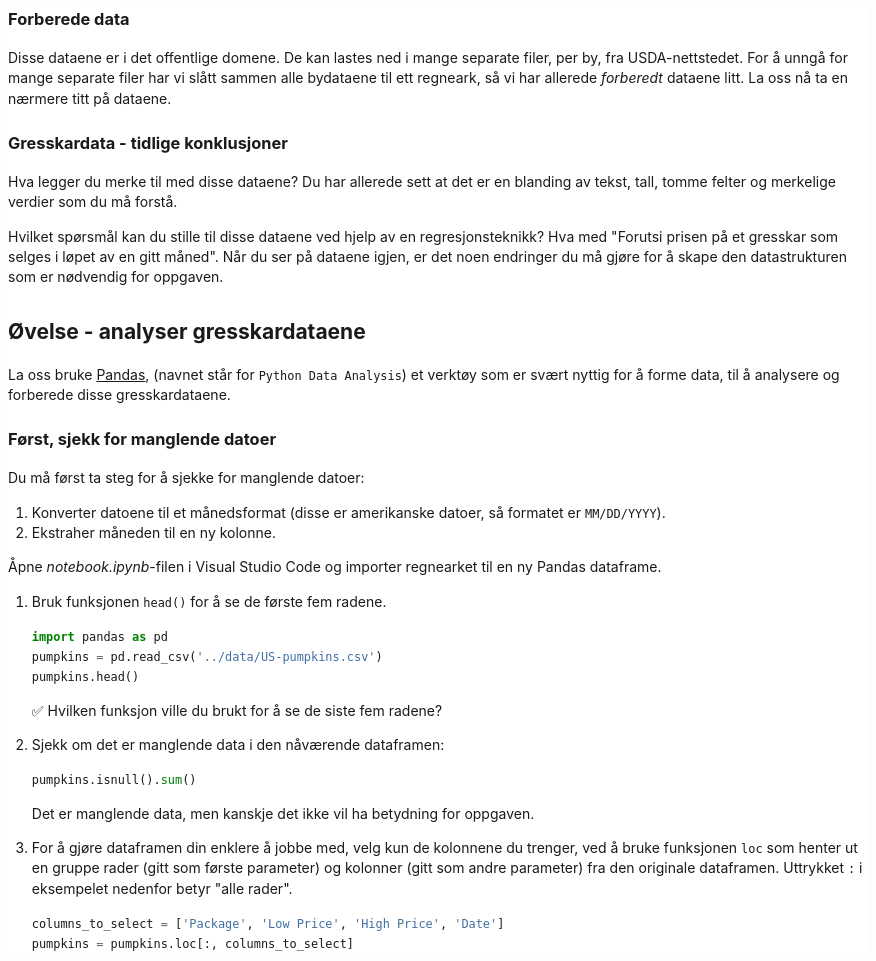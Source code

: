 ### Forberede data

Disse dataene er i det offentlige domene. De kan lastes ned i mange separate filer, per by, fra USDA-nettstedet. For å unngå for mange separate filer har vi slått sammen alle bydataene til ett regneark, så vi har allerede _forberedt_ dataene litt. La oss nå ta en nærmere titt på dataene.

### Gresskardata - tidlige konklusjoner

Hva legger du merke til med disse dataene? Du har allerede sett at det er en blanding av tekst, tall, tomme felter og merkelige verdier som du må forstå.

Hvilket spørsmål kan du stille til disse dataene ved hjelp av en regresjonsteknikk? Hva med "Forutsi prisen på et gresskar som selges i løpet av en gitt måned". Når du ser på dataene igjen, er det noen endringer du må gjøre for å skape den datastrukturen som er nødvendig for oppgaven.

## Øvelse - analyser gresskardataene

La oss bruke [Pandas](https://pandas.pydata.org/), (navnet står for `Python Data Analysis`) et verktøy som er svært nyttig for å forme data, til å analysere og forberede disse gresskardataene.

### Først, sjekk for manglende datoer

Du må først ta steg for å sjekke for manglende datoer:

1. Konverter datoene til et månedsformat (disse er amerikanske datoer, så formatet er `MM/DD/YYYY`).
2. Ekstraher måneden til en ny kolonne.

Åpne _notebook.ipynb_-filen i Visual Studio Code og importer regnearket til en ny Pandas dataframe.

1. Bruk funksjonen `head()` for å se de første fem radene.

    ```python
    import pandas as pd
    pumpkins = pd.read_csv('../data/US-pumpkins.csv')
    pumpkins.head()
    ```

    ✅ Hvilken funksjon ville du brukt for å se de siste fem radene?

1. Sjekk om det er manglende data i den nåværende dataframen:

    ```python
    pumpkins.isnull().sum()
    ```

    Det er manglende data, men kanskje det ikke vil ha betydning for oppgaven.

1. For å gjøre dataframen din enklere å jobbe med, velg kun de kolonnene du trenger, ved å bruke funksjonen `loc` som henter ut en gruppe rader (gitt som første parameter) og kolonner (gitt som andre parameter) fra den originale dataframen. Uttrykket `:` i eksempelet nedenfor betyr "alle rader".

    ```python
    columns_to_select = ['Package', 'Low Price', 'High Price', 'Date']
    pumpkins = pumpkins.loc[:, columns_to_select]
    ```

